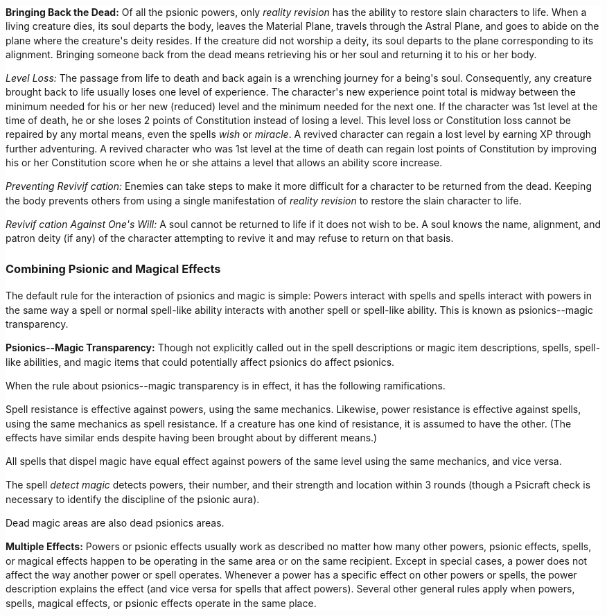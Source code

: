 **Bringing Back the Dead:** Of all the psionic powers, only *reality revision* has the ability to restore slain characters to life. When a living creature dies, its soul departs the body, leaves the Material Plane, travels through the Astral Plane, and goes to abide on the plane where the creature's deity resides. If the creature did not worship a deity, its soul departs to the plane corresponding to its alignment. Bringing someone back from the dead means retrieving his or her soul and returning it to his or her body.

*Level Loss:* The passage from life to death and back again is a wrenching journey for a being's soul. Consequently, any creature brought back to life usually loses one level of experience. The character's new experience point total is midway between the minimum needed for his or her new (reduced) level and the minimum needed for the next one. If the character was 1st level at the time of death, he or she loses 2 points of Constitution instead of losing a level. This level loss or Constitution loss cannot be repaired by any mortal means, even the spells *wish* or *miracle*. A revived character can regain a lost level by earning XP through further adventuring. A revived character who was 1st level at the time of death can regain lost points of Constitution by improving his or her Constitution score when he or she attains a level that allows an ability score increase.

*Preventing Revivif cation:* Enemies can take steps to make it more difficult for a character to be returned from the dead. Keeping the body prevents others from using a single manifestation of *reality revision* to restore the slain character to life.

*Revivif cation Against One's Will:* A soul cannot be returned to life if it does not wish to be. A soul knows the name, alignment, and patron deity (if any) of the character attempting to revive it and may refuse to return on that basis.

### Combining Psionic and Magical Effects

The default rule for the interaction of psionics and magic is simple: Powers interact with spells and spells interact with powers in the same way a spell or normal spell-like ability interacts with another spell or spell-like ability. This is known as psionics--magic transparency.

**Psionics--Magic Transparency:** Though not explicitly called out in the spell descriptions or magic item descriptions, spells, spell-like abilities, and magic items that could potentially affect psionics do affect psionics.

When the rule about psionics--magic transparency is in effect, it has the following ramifications.

Spell resistance is effective against powers, using the same mechanics. Likewise, power resistance is effective against spells, using the same mechanics as spell resistance. If a creature has one kind of resistance, it is assumed to have the other. (The effects have similar ends despite having been brought about by different means.)

All spells that dispel magic have equal effect against powers of the same level using the same mechanics, and vice versa.

The spell *detect magic* detects powers, their number, and their strength and location within 3 rounds (though a Psicraft check is necessary to identify the discipline of the psionic aura).

Dead magic areas are also dead psionics areas.

**Multiple Effects:** Powers or psionic effects usually work as described no matter how many other powers, psionic effects, spells, or magical effects happen to be operating in the same area or on the same recipient. Except in special cases, a power does not affect the way another power or spell operates. Whenever a power has a specific effect on other powers or spells, the power description explains the effect (and vice versa for spells that affect powers). Several other general rules apply when powers, spells, magical effects, or psionic effects operate in the same place.
